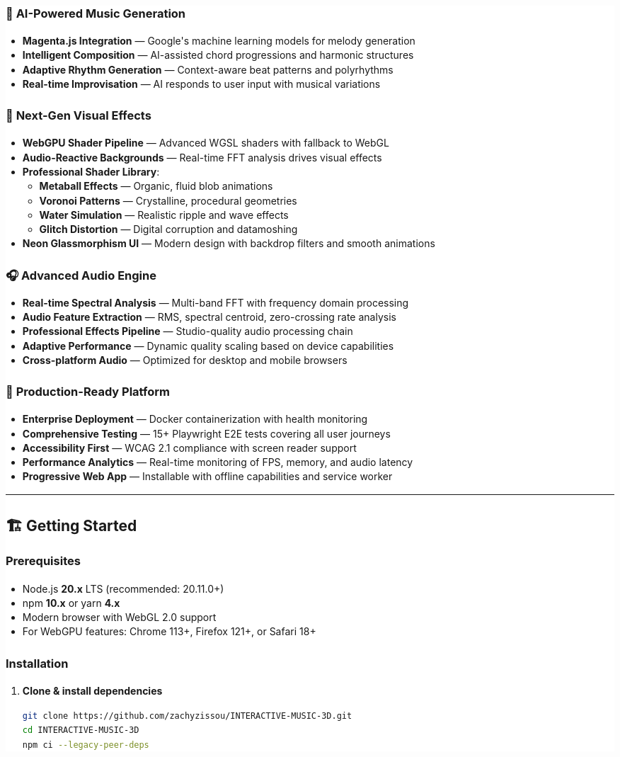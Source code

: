 ### 🧠 **AI-Powered Music Generation**

- **Magenta.js Integration** — Google's machine learning models for melody generation
- **Intelligent Composition** — AI-assisted chord progressions and harmonic structures  
- **Adaptive Rhythm Generation** — Context-aware beat patterns and polyrhythms
- **Real-time Improvisation** — AI responds to user input with musical variations

### 🎨 **Next-Gen Visual Effects**

- **WebGPU Shader Pipeline** — Advanced WGSL shaders with fallback to WebGL
- **Audio-Reactive Backgrounds** — Real-time FFT analysis drives visual effects
- **Professional Shader Library**:
  - **Metaball Effects** — Organic, fluid blob animations
  - **Voronoi Patterns** — Crystalline, procedural geometries  
  - **Water Simulation** — Realistic ripple and wave effects
  - **Glitch Distortion** — Digital corruption and datamoshing
- **Neon Glassmorphism UI** — Modern design with backdrop filters and smooth animations

### 🎧 **Advanced Audio Engine**

- **Real-time Spectral Analysis** — Multi-band FFT with frequency domain processing
- **Audio Feature Extraction** — RMS, spectral centroid, zero-crossing rate analysis
- **Professional Effects Pipeline** — Studio-quality audio processing chain
- **Adaptive Performance** — Dynamic quality scaling based on device capabilities
- **Cross-platform Audio** — Optimized for desktop and mobile browsers

### 🚀 **Production-Ready Platform**

- **Enterprise Deployment** — Docker containerization with health monitoring
- **Comprehensive Testing** — 15+ Playwright E2E tests covering all user journeys
- **Accessibility First** — WCAG 2.1 compliance with screen reader support
- **Performance Analytics** — Real-time monitoring of FPS, memory, and audio latency
- **Progressive Web App** — Installable with offline capabilities and service worker

---

## 🏗️ Getting Started

### **Prerequisites**

- Node.js **20.x** LTS (recommended: 20.11.0+)
- npm **10.x** or yarn **4.x**
- Modern browser with WebGL 2.0 support
- For WebGPU features: Chrome 113+, Firefox 121+, or Safari 18+

### **Installation**

1. **Clone & install dependencies**

   ```bash
   git clone https://github.com/zachyzissou/INTERACTIVE-MUSIC-3D.git
   cd INTERACTIVE-MUSIC-3D
   npm ci --legacy-peer-deps
   ```
